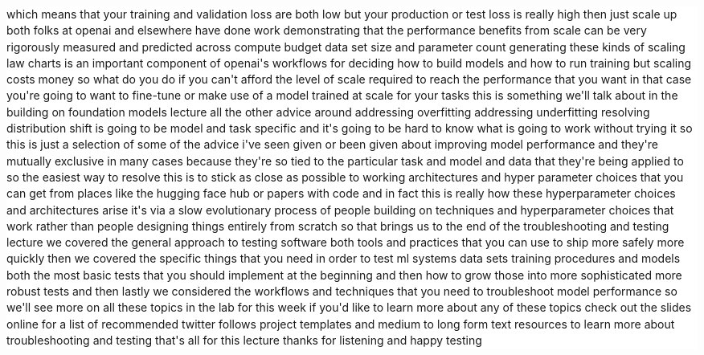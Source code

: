 which means that your training and validation loss are both low but your production or test loss is really high then just scale up both folks at openai and elsewhere have done work demonstrating that the performance benefits from scale can be very rigorously measured and predicted across compute budget data set size and parameter count generating these kinds of scaling law charts is an important component of openai's workflows for deciding how to build models and how to run training but scaling costs money so what do you do if you can't afford the level of scale required to reach the performance that you want in that case you're going to want to fine-tune or make use of a model trained at scale for your tasks this is something we'll talk about in the building on foundation models lecture all the other advice around addressing overfitting addressing underfitting resolving distribution shift is going to be model and task specific and it's going to be hard to know what is going to work without trying it so this is just a selection of some of the advice i've seen given or been given about improving model performance and they're mutually exclusive in many cases because they're so tied to the particular task and model and data that they're being applied to so the easiest way to resolve this is to stick as close as possible to working architectures and hyper parameter choices that you can get from places like the hugging face hub or papers with code and in fact this is really how these hyperparameter choices and architectures arise it's via a slow evolutionary process of people building on techniques and hyperparameter choices that work rather than people designing things entirely from scratch so that brings us to the end of the troubleshooting and testing lecture we covered the general approach to testing software both tools and practices that you can use to ship more safely more quickly then we covered the specific things that you need in order to test ml systems data sets training procedures and models both the most basic tests that you should implement at the beginning and then how to grow those into more sophisticated more robust tests and then lastly we considered the workflows and techniques that you need to troubleshoot model performance so we'll see more on all these topics in the lab for this week if you'd like to learn more about any of these topics check out the slides online for a list of recommended twitter follows project templates and medium to long form text resources to learn more about troubleshooting and testing that's all for this lecture thanks for listening and happy testing
